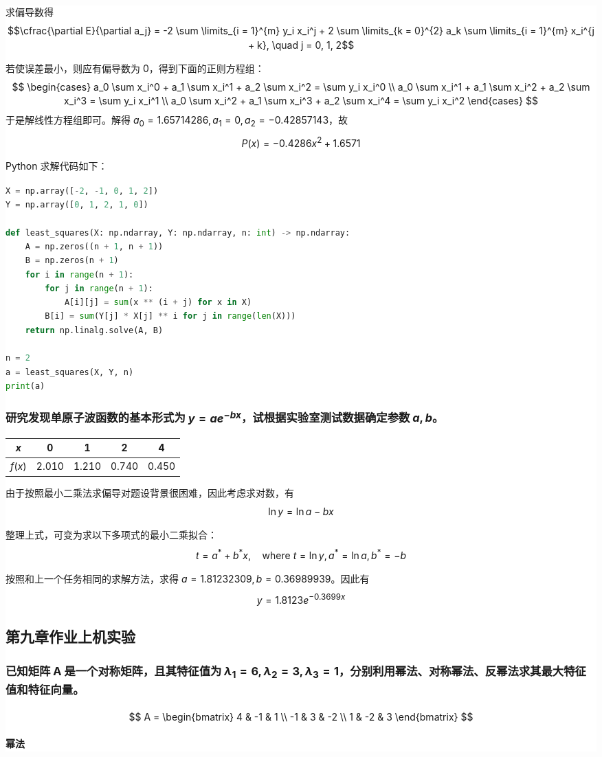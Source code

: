 求偏导数得 $$\cfrac{\partial E}{\partial a_j} = -2 \sum \limits_{i = 1}^{m} y_i x_i^j + 2 \sum \limits_{k = 0}^{2} a_k \sum \limits_{i = 1}^{m} x_i^{j + k}, \quad j = 0, 1, 2$$

若使误差最小，则应有偏导数为 $0$，得到下面的正则方程组：
$$
\begin{cases}
a_0 \sum x_i^0 + a_1 \sum x_i^1 + a_2 \sum x_i^2 = \sum y_i x_i^0 \\
a_0 \sum x_i^1 + a_1 \sum x_i^2 + a_2 \sum x_i^3 = \sum y_i x_i^1 \\
a_0 \sum x_i^2 + a_1 \sum x_i^3 + a_2 \sum x_i^4 = \sum y_i x_i^2 
\end{cases}
$$
于是解线性方程组即可。解得 $a_0 = 1.65714286, a_1 = 0, a_2 = -0.42857143$，故 $$P(x) = -0.4286 x^2 + 1.6571$$

Python 求解代码如下：

```python
X = np.array([-2, -1, 0, 1, 2])
Y = np.array([0, 1, 2, 1, 0])

def least_squares(X: np.ndarray, Y: np.ndarray, n: int) -> np.ndarray:
    A = np.zeros((n + 1, n + 1))
    B = np.zeros(n + 1)
    for i in range(n + 1):
        for j in range(n + 1):
            A[i][j] = sum(x ** (i + j) for x in X)
        B[i] = sum(Y[j] * X[j] ** i for j in range(len(X)))
    return np.linalg.solve(A, B)

n = 2
a = least_squares(X, Y, n)
print(a)
```

### 研究发现单原子波函数的基本形式为 $y = ae^{-bx}$，试根据实验室测试数据确定参数 $a, b$。

| $x$ | $0$ | $1$ | $2$ | $4$ |
| :-: | :-: | :-: | :-: | :-: |
| $f(x)$ | $2.010$ | $1.210$ | $0.740$ | $0.450$ |

由于按照最小二乘法求偏导对题设背景很困难，因此考虑求对数，有 $$\ln y = \ln a - bx$$

整理上式，可变为求以下多项式的最小二乘拟合：$$t = a^* + b^* x, \quad \text{where } t = \ln y, a^* = \ln a, b^* = -b$$

按照和上一个任务相同的求解方法，求得 $a = 1.81232309, b = 0.36989939$。因此有 $$y = 1.8123e^{-0.3699 x}$$

## 第九章作业上机实验

### 已知矩阵 $\mathbf{A}$ 是一个对称矩阵，且其特征值为 $\lambda_1 = 6, \lambda_2 = 3, \lambda_3 = 1$，分别利用幂法、对称幂法、反幂法求其最大特征值和特征向量。
$$
A = \begin{bmatrix}
4 & -1 & 1 \\
-1 & 3 & -2 \\
1 & -2 & 3
\end{bmatrix}
$$
#### 幂法
